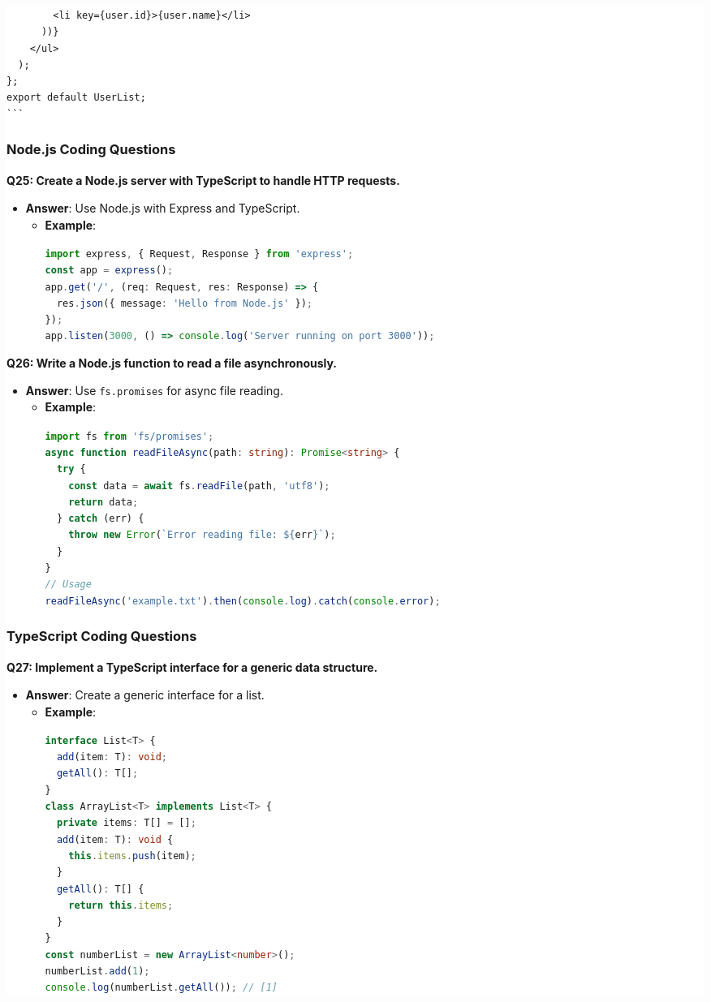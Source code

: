             <li key={user.id}>{user.name}</li>
          ))}
        </ul>
      );
    };
    export default UserList;
    ```

### Node.js Coding Questions

**Q25: Create a Node.js server with TypeScript to handle HTTP requests.**
- **Answer**: Use Node.js with Express and TypeScript.[](https://www.ccbp.in/blog/articles/mern-stack-interview-questions)
  - **Example**:
    ```typescript
    import express, { Request, Response } from 'express';
    const app = express();
    app.get('/', (req: Request, res: Response) => {
      res.json({ message: 'Hello from Node.js' });
    });
    app.listen(3000, () => console.log('Server running on port 3000'));
    ```

**Q26: Write a Node.js function to read a file asynchronously.**
- **Answer**: Use `fs.promises` for async file reading.[](https://www.ccbp.in/blog/articles/mern-stack-interview-questions)
  - **Example**:
    ```typescript
    import fs from 'fs/promises';
    async function readFileAsync(path: string): Promise<string> {
      try {
        const data = await fs.readFile(path, 'utf8');
        return data;
      } catch (err) {
        throw new Error(`Error reading file: ${err}`);
      }
    }
    // Usage
    readFileAsync('example.txt').then(console.log).catch(console.error);
    ```

### TypeScript Coding Questions

**Q27: Implement a TypeScript interface for a generic data structure.**
- **Answer**: Create a generic interface for a list.[](https://www.geeksforgeeks.org/typescript/typescript-interview-questions/)
  - **Example**:
    ```typescript
    interface List<T> {
      add(item: T): void;
      getAll(): T[];
    }
    class ArrayList<T> implements List<T> {
      private items: T[] = [];
      add(item: T): void {
        this.items.push(item);
      }
      getAll(): T[] {
        return this.items;
      }
    }
    const numberList = new ArrayList<number>();
    numberList.add(1);
    console.log(numberList.getAll()); // [1]
